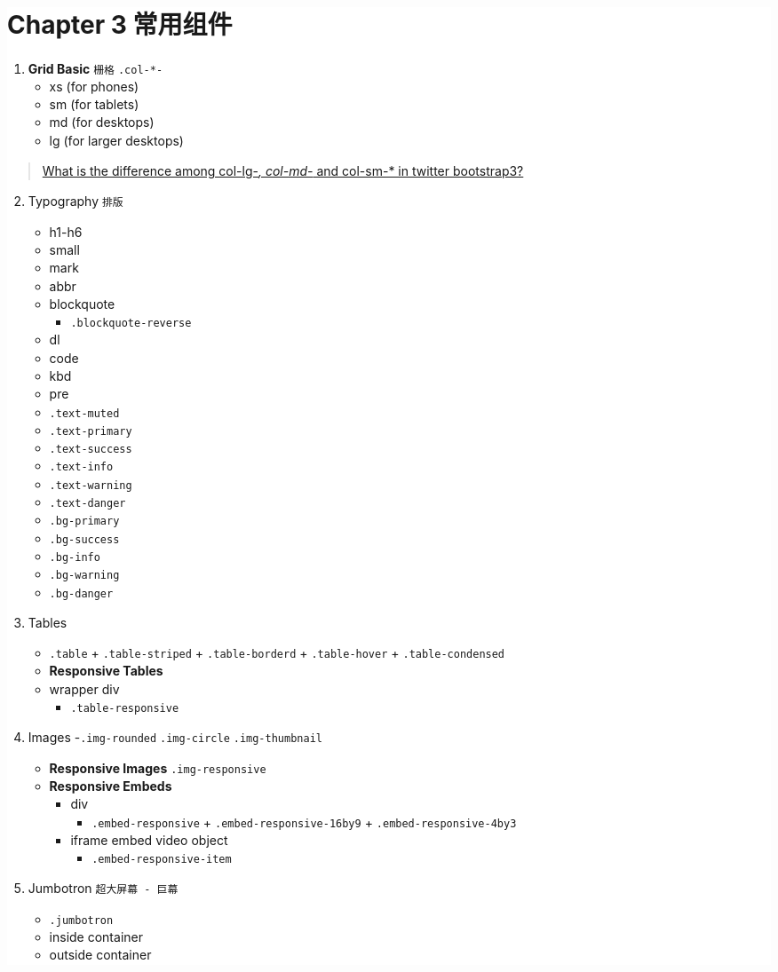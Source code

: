 # Chapter 3 常用组件

1. **Grid Basic** `栅格` `.col-*-`
	- xs (for phones)
	- sm (for tablets)
	- md (for desktops)
	- lg (for larger desktops)
  
  > [What is the difference among col-lg-*, col-md-* and col-sm-* in twitter bootstrap3?](http://stackoverflow.com/a/28654005/3414180)

2. Typography `排版`
	- h1-h6
	- small
	- mark
	- abbr
	- blockquote 
		- `.blockquote-reverse`
	- dl
	- code
	- kbd
	- pre
	-  `.text-muted`
	-  `.text-primary`
	-  `.text-success`
	-  `.text-info`
	-  `.text-warning`
	-  `.text-danger`
	-  `.bg-primary`
	-  `.bg-success`
	-  `.bg-info`
	-  `.bg-warning`
	-  `.bg-danger`
	
3. Tables 
	- `.table` + `.table-striped` + `.table-borderd` + `.table-hover` +  `.table-condensed`
	- **Responsive Tables** 
	- wrapper div  
		- `.table-responsive`
4. Images 
	-`.img-rounded` `.img-circle` `.img-thumbnail`
	- **Responsive Images** `.img-responsive`
	- **Responsive Embeds** 
		- div 
	        - `.embed-responsive` + `.embed-responsive-16by9` + `.embed-responsive-4by3` 
	    - iframe embed video object
	        - `.embed-responsive-item`  
	        
5. Jumbotron `超大屏幕 - 巨幕` 
	- `.jumbotron`
	- inside container
	- outside container
	
